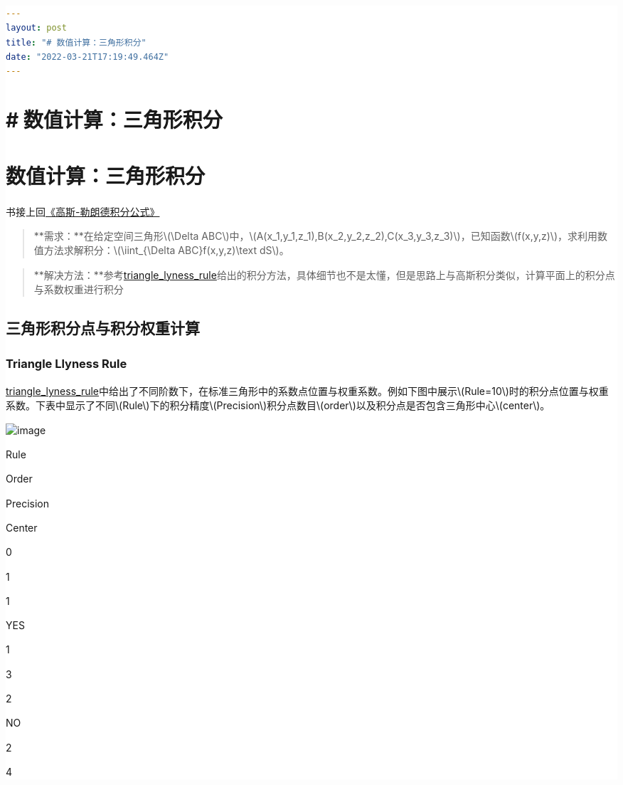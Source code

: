 ```yaml
---
layout: post
title: "# 数值计算：三角形积分"
date: "2022-03-21T17:19:49.464Z"
---
```

\# 数值计算：三角形积分
=============

数值计算：三角形积分
==========

书接上回[《高斯-勒朗德积分公式》](https://www.cnblogs.com/chetwin/p/15515157.html)

> **需求：**在给定空间三角形\\(\\Delta ABC\\)中，\\(A(x\_1,y\_1,z\_1),B(x\_2,y\_2,z\_2),C(x\_3,y\_3,z\_3)\\)，已知函数\\(f(x,y,z)\\)，求利用数值方法求解积分：\\(\\iint\_{\\Delta ABC}f(x,y,z)\\text dS\\)。

> **解决方法：**参考[triangle\_lyness\_rule](https://people.sc.fsu.edu/~jburkardt/cpp_src/triangle_lyness_rule/triangle_lyness_rule.html)给出的积分方法，具体细节也不是太懂，但是思路上与高斯积分类似，计算平面上的积分点与系数权重进行积分

三角形积分点与积分权重计算
-------------

### Triangle Llyness Rule

[triangle\_lyness\_rule](https://people.sc.fsu.edu/~jburkardt/cpp_src/triangle_lyness_rule/triangle_lyness_rule.html)中给出了不同阶数下，在标准三角形中的系数点位置与权重系数。例如下图中展示\\(Rule=10\\)时的积分点位置与权重系数。下表中显示了不同\\(Rule\\)下的积分精度\\(Precision\\)积分点数目\\(order\\)以及积分点是否包含三角形中心\\(center\\)。

![image](https://img2022.cnblogs.com/blog/2505503/202203/2505503-20220321215302551-582029686.png)

Rule

Order

Precision

Center

0

1

1

YES

1

3

2

NO

2

4
